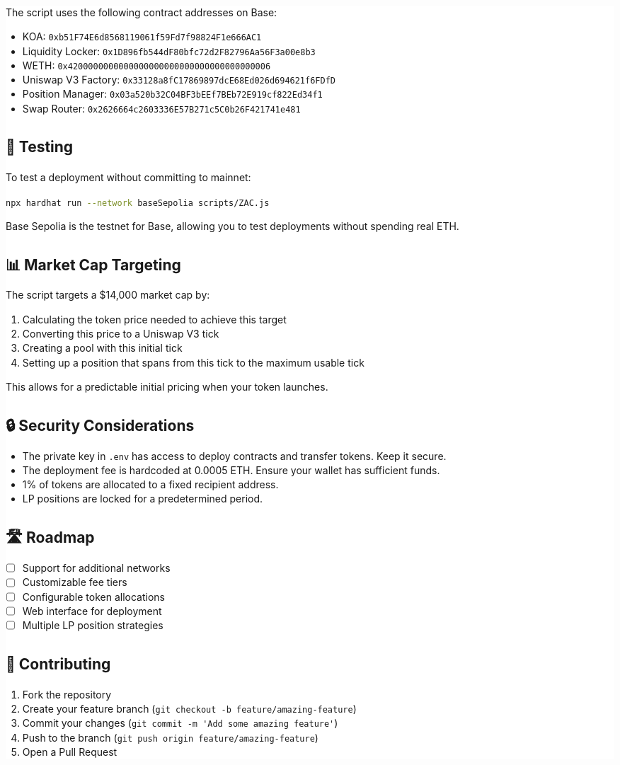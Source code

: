 The script uses the following contract addresses on Base:

- KOA: `0xb51F74E6d8568119061f59Fd7f98824F1e666AC1`
- Liquidity Locker: `0x1D896fb544dF80bfc72d2F82796Aa56F3a00e8b3`
- WETH: `0x4200000000000000000000000000000000000006`
- Uniswap V3 Factory: `0x33128a8fC17869897dcE68Ed026d694621f6FDfD`
- Position Manager: `0x03a520b32C04BF3bEEf7BEb72E919cf822Ed34f1`
- Swap Router: `0x2626664c2603336E57B271c5C0b26F421741e481`

## 🧪 Testing

To test a deployment without committing to mainnet:

```bash
npx hardhat run --network baseSepolia scripts/ZAC.js
```

Base Sepolia is the testnet for Base, allowing you to test deployments without spending real ETH.

## 📊 Market Cap Targeting

The script targets a $14,000 market cap by:

1. Calculating the token price needed to achieve this target
2. Converting this price to a Uniswap V3 tick
3. Creating a pool with this initial tick
4. Setting up a position that spans from this tick to the maximum usable tick

This allows for a predictable initial pricing when your token launches.

## 🔒 Security Considerations

- The private key in `.env` has access to deploy contracts and transfer tokens. Keep it secure.
- The deployment fee is hardcoded at 0.0005 ETH. Ensure your wallet has sufficient funds.
- 1% of tokens are allocated to a fixed recipient address.
- LP positions are locked for a predetermined period.

## 🛣️ Roadmap

- [ ] Support for additional networks
- [ ] Customizable fee tiers
- [ ] Configurable token allocations
- [ ] Web interface for deployment
- [ ] Multiple LP position strategies

## 🤝 Contributing

1. Fork the repository
2. Create your feature branch (`git checkout -b feature/amazing-feature`)
3. Commit your changes (`git commit -m 'Add some amazing feature'`)
4. Push to the branch (`git push origin feature/amazing-feature`)
5. Open a Pull Request
